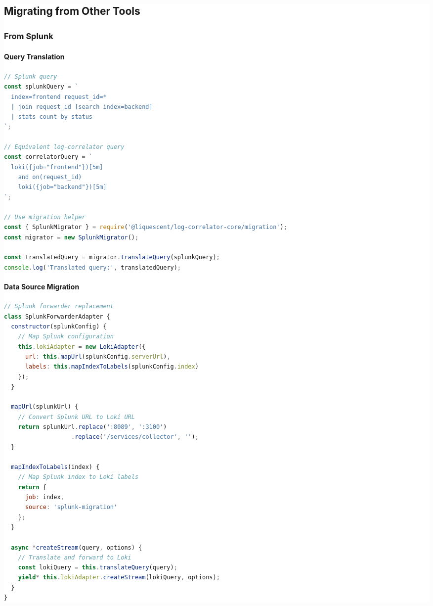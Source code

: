 ## Migrating from Other Tools

### From Splunk

#### Query Translation

```javascript
// Splunk query
const splunkQuery = `
  index=frontend request_id=* 
  | join request_id [search index=backend]
  | stats count by status
`;

// Equivalent log-correlator query
const correlatorQuery = `
  loki({job="frontend"})[5m] 
    and on(request_id) 
    loki({job="backend"})[5m]
`;

// Use migration helper
const { SplunkMigrator } = require('@liquescent/log-correlator-core/migration');
const migrator = new SplunkMigrator();

const translatedQuery = migrator.translateQuery(splunkQuery);
console.log('Translated query:', translatedQuery);
```

#### Data Source Migration

```javascript
// Splunk forwarder replacement
class SplunkForwarderAdapter {
  constructor(splunkConfig) {
    // Map Splunk configuration
    this.lokiAdapter = new LokiAdapter({
      url: this.mapUrl(splunkConfig.serverUrl),
      labels: this.mapIndexToLabels(splunkConfig.index)
    });
  }
  
  mapUrl(splunkUrl) {
    // Convert Splunk URL to Loki URL
    return splunkUrl.replace(':8089', ':3100')
                   .replace('/services/collector', '');
  }
  
  mapIndexToLabels(index) {
    // Map Splunk index to Loki labels
    return {
      job: index,
      source: 'splunk-migration'
    };
  }
  
  async *createStream(query, options) {
    // Translate and forward to Loki
    const lokiQuery = this.translateQuery(query);
    yield* this.lokiAdapter.createStream(lokiQuery, options);
  }
}
```
